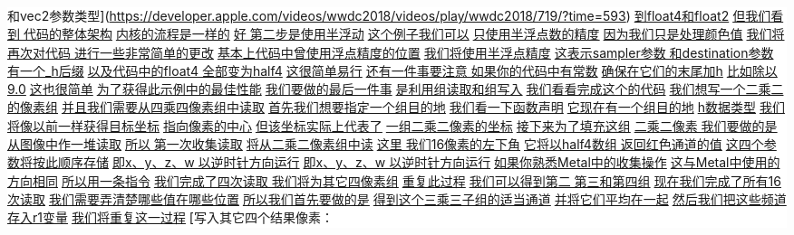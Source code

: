 和vec2参数类型](https://developer.apple.com/videos/wwdc2018/videos/play/wwdc2018/719/?time=593) [到float4和float2](https://developer.apple.com/videos/wwdc2018/videos/play/wwdc2018/719/?time=597) [但我们看到 代码的整体架构](https://developer.apple.com/videos/wwdc2018/videos/play/wwdc2018/719/?time=600) [内核的流程是一样的](https://developer.apple.com/videos/wwdc2018/videos/play/wwdc2018/719/?time=602) [好 第二步是使用半浮动](https://developer.apple.com/videos/wwdc2018/videos/play/wwdc2018/719/?time=606) [这个例子我们可以](https://developer.apple.com/videos/wwdc2018/videos/play/wwdc2018/719/?time=610) [只使用半浮点数的精度](https://developer.apple.com/videos/wwdc2018/videos/play/wwdc2018/719/?time=612) [因为我们只是处理颜色值](https://developer.apple.com/videos/wwdc2018/videos/play/wwdc2018/719/?time=614) [我们将再次对代码
进行一些非常简单的更改](https://developer.apple.com/videos/wwdc2018/videos/play/wwdc2018/719/?time=616) [基本上代码中曾使用浮点精度的位置](https://developer.apple.com/videos/wwdc2018/videos/play/wwdc2018/719/?time=620) [我们将使用半浮点精度](https://developer.apple.com/videos/wwdc2018/videos/play/wwdc2018/719/?time=625) [这表示sampler参数
和destination参数](https://developer.apple.com/videos/wwdc2018/videos/play/wwdc2018/719/?time=627) [有一个_h后缀](https://developer.apple.com/videos/wwdc2018/videos/play/wwdc2018/719/?time=630) [以及代码中的float4
全部变为half4](https://developer.apple.com/videos/wwdc2018/videos/play/wwdc2018/719/?time=633) [这很简单易行](https://developer.apple.com/videos/wwdc2018/videos/play/wwdc2018/719/?time=638) [还有一件事要注意
如果你的代码中有常数](https://developer.apple.com/videos/wwdc2018/videos/play/wwdc2018/719/?time=640) [确保在它们的末尾加h](https://developer.apple.com/videos/wwdc2018/videos/play/wwdc2018/719/?time=643) [比如除以9.0](https://developer.apple.com/videos/wwdc2018/videos/play/wwdc2018/719/?time=645) [这也很简单](https://developer.apple.com/videos/wwdc2018/videos/play/wwdc2018/719/?time=648) [为了获得此示例中的最佳性能](https://developer.apple.com/videos/wwdc2018/videos/play/wwdc2018/719/?time=651) [我们要做的最后一件事](https://developer.apple.com/videos/wwdc2018/videos/play/wwdc2018/719/?time=652) [是利用组读取和组写入](https://developer.apple.com/videos/wwdc2018/videos/play/wwdc2018/719/?time=655) [我们看看完成这个的代码](https://developer.apple.com/videos/wwdc2018/videos/play/wwdc2018/719/?time=657) [我们想写一个二乘二的像素组](https://developer.apple.com/videos/wwdc2018/videos/play/wwdc2018/719/?time=660) [并且我们需要从四乘四像素组中读取](https://developer.apple.com/videos/wwdc2018/videos/play/wwdc2018/719/?time=663) [首先我们想要指定一个组目的地](https://developer.apple.com/videos/wwdc2018/videos/play/wwdc2018/719/?time=668) [我们看一下函数声明](https://developer.apple.com/videos/wwdc2018/videos/play/wwdc2018/719/?time=671) [它现在有一个组目的地](https://developer.apple.com/videos/wwdc2018/videos/play/wwdc2018/719/?time=673) [h数据类型](https://developer.apple.com/videos/wwdc2018/videos/play/wwdc2018/719/?time=676) [我们将像以前一样获得目标坐标](https://developer.apple.com/videos/wwdc2018/videos/play/wwdc2018/719/?time=678) [指向像素的中心](https://developer.apple.com/videos/wwdc2018/videos/play/wwdc2018/719/?time=680) [但该坐标实际上代表了](https://developer.apple.com/videos/wwdc2018/videos/play/wwdc2018/719/?time=682) [一组二乘二像素的坐标](https://developer.apple.com/videos/wwdc2018/videos/play/wwdc2018/719/?time=685) [接下来为了填充这组](https://developer.apple.com/videos/wwdc2018/videos/play/wwdc2018/719/?time=690) [二乘二像素 我们要做的是](https://developer.apple.com/videos/wwdc2018/videos/play/wwdc2018/719/?time=692) [从图像中作一堆读取](https://developer.apple.com/videos/wwdc2018/videos/play/wwdc2018/719/?time=695) [所以 第一次收集读取](https://developer.apple.com/videos/wwdc2018/videos/play/wwdc2018/719/?time=697) [将从二乘二像素组中读](https://developer.apple.com/videos/wwdc2018/videos/play/wwdc2018/719/?time=700) [这里 我们16像素的左下角](https://developer.apple.com/videos/wwdc2018/videos/play/wwdc2018/719/?time=703) [它将以half4数组
返回红色通道的值](https://developer.apple.com/videos/wwdc2018/videos/play/wwdc2018/719/?time=707) [这四个参数将按此顺序存储](https://developer.apple.com/videos/wwdc2018/videos/play/wwdc2018/719/?time=714) [即x、y、z、w
以逆时针方向运行](https://developer.apple.com/videos/wwdc2018/videos/play/wwdc2018/719/?time=717) [即x、y、z、w
以逆时针方向运行](https://developer.apple.com/videos/wwdc2018/videos/play/wwdc2018/719/?time=717) [如果你熟悉Metal中的收集操作](https://developer.apple.com/videos/wwdc2018/videos/play/wwdc2018/719/?time=722) [这与Metal中使用的方向相同](https://developer.apple.com/videos/wwdc2018/videos/play/wwdc2018/719/?time=724) [所以用一条指令](https://developer.apple.com/videos/wwdc2018/videos/play/wwdc2018/719/?time=730) [我们完成了四次读取
我们将为其它四像素组](https://developer.apple.com/videos/wwdc2018/videos/play/wwdc2018/719/?time=731) [重复此过程](https://developer.apple.com/videos/wwdc2018/videos/play/wwdc2018/719/?time=734) [我们可以得到第二
第三和第四组](https://developer.apple.com/videos/wwdc2018/videos/play/wwdc2018/719/?time=736) [现在我们完成了所有16次读取](https://developer.apple.com/videos/wwdc2018/videos/play/wwdc2018/719/?time=740) [我们需要弄清楚哪些值在哪些位置](https://developer.apple.com/videos/wwdc2018/videos/play/wwdc2018/719/?time=742) [所以我们首先要做的是](https://developer.apple.com/videos/wwdc2018/videos/play/wwdc2018/719/?time=746) [得到这个三乘三子组的适当通道](https://developer.apple.com/videos/wwdc2018/videos/play/wwdc2018/719/?time=747) [并将它们平均在一起](https://developer.apple.com/videos/wwdc2018/videos/play/wwdc2018/719/?time=752) [然后我们把这些频道](https://developer.apple.com/videos/wwdc2018/videos/play/wwdc2018/719/?time=754) [存入r1变量](https://developer.apple.com/videos/wwdc2018/videos/play/wwdc2018/719/?time=756) [我们将重复这一过程](https://developer.apple.com/videos/wwdc2018/videos/play/wwdc2018/719/?time=759) [写入其它四个结果像素：